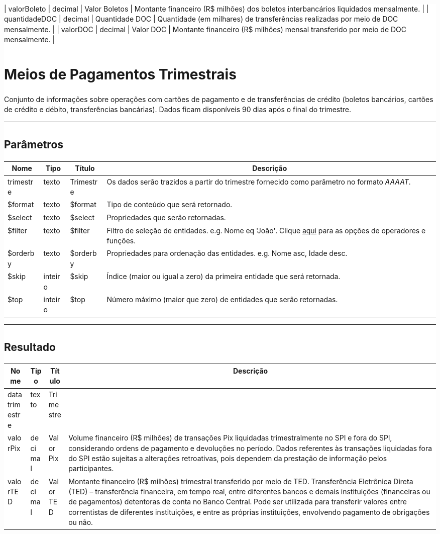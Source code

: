 | valorBoleto          | decimal | Valor Boletos                    | Montante financeiro (R$ milhões) dos boletos interbancários liquidados mensalmente.                                                                                                                                                                                                                                                                                                                                              |
| quantidadeDOC        | decimal | Quantidade DOC                   | Quantidade (em milhares) de transferências realizadas por meio de DOC mensalmente.                                                                                                                                                                                                                                                                                                                                               |
| valorDOC             | decimal | Valor DOC                        | Montante financeiro (R$ milhões) mensal transferido por meio de DOC mensalmente.                                                                                                                                                                                                                                                                                                                                                  |

# Meios de Pagamentos Trimestrais

Conjunto de informações sobre operações com cartões de pagamento e de transferências de crédito (boletos bancários, cartões de crédito e débito, transferências bancárias). Dados ficam disponíveis 90 dias após o final do trimestre.

---

## Parâmetros

| Nome       | Tipo    | Título    | Descrição                                                                                                         |
|------------|---------|-----------|-------------------------------------------------------------------------------------------------------------------|
| trimestre  | texto   | Trimestre | Os dados serão trazidos a partir do trimestre fornecido como parâmetro no formato *AAAAT*.                      |
| $format    | texto   | $format   | Tipo de conteúdo que será retornado.                                                                              |
| $select    | texto   | $select   | Propriedades que serão retornadas.                                                                                |
| $filter    | texto   | $filter   | Filtro de seleção de entidades. e.g. Nome eq 'João'. Clique [aqui](#) para as opções de operadores e funções.     |
| $orderby   | texto   | $orderby  | Propriedades para ordenação das entidades. e.g. Nome asc, Idade desc.                                               |
| $skip      | inteiro | $skip     | Índice (maior ou igual a zero) da primeira entidade que será retornada.                                            |
| $top       | inteiro | $top      | Número máximo (maior que zero) de entidades que serão retornadas.                                                  |

---

## Resultado

| Nome                          | Tipo    | Título                           | Descrição                                                                                                                                                                                                                                                                                                                                                                                                                         |
|-------------------------------|---------|----------------------------------|-----------------------------------------------------------------------------------------------------------------------------------------------------------------------------------------------------------------------------------------------------------------------------------------------------------------------------------------------------------------------------------------------------------------------------------|
| datatrimestre                 | texto   | Trimestre                        |                                                                                                                                                                                                                                                                                                                                                                                                                                   |
| valorPix                      | decimal | Valor Pix                        | Volume financeiro (R$ milhões) de transações Pix liquidadas trimestralmente no SPI e fora do SPI, considerando ordens de pagamento e devoluções no período. Dados referentes às transações liquidadas fora do SPI estão sujeitas a alterações retroativas, pois dependem da prestação de informação pelos participantes.                                                                                                                     |
| valorTED                      | decimal | Valor TED                        | Montante financeiro (R$ milhões) trimestral transferido por meio de TED. Transferência Eletrônica Direta (TED) – transferência financeira, em tempo real, entre diferentes bancos e demais instituições (financeiras ou de pagamentos) detentoras de conta no Banco Central. Pode ser utilizada para transferir valores entre correntistas de diferentes instituições, e entre as próprias instituições, envolvendo pagamento de obrigações ou não. |